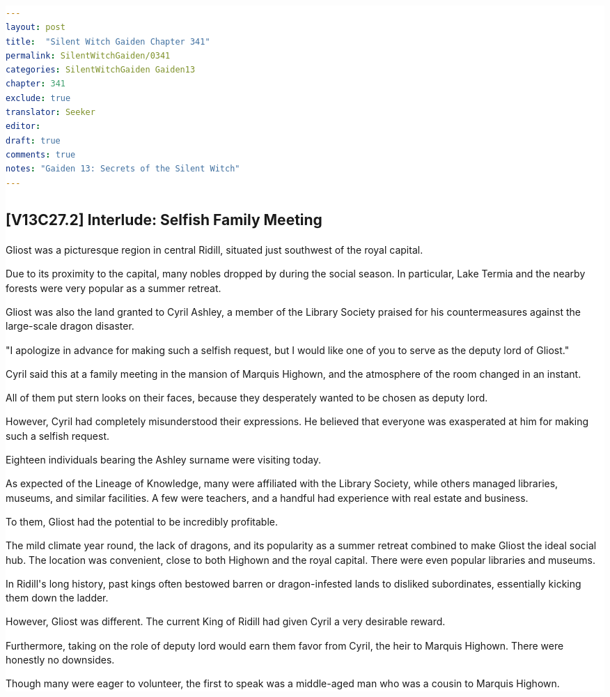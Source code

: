 ```yaml
---
layout: post
title:  "Silent Witch Gaiden Chapter 341"
permalink: SilentWitchGaiden/0341
categories: SilentWitchGaiden Gaiden13
chapter: 341
exclude: true
translator: Seeker
editor: 
draft: true
comments: true
notes: "Gaiden 13: Secrets of the Silent Witch"
---
```

<h2>[V13C27.2] Interlude: Selfish Family Meeting</h2>

Gliost was a picturesque region in central Ridill, situated just southwest of the royal capital.

Due to its proximity to the capital, many nobles dropped by during the social season. In particular, Lake Termia and the nearby forests were very popular as a summer retreat. 

Gliost was also the land granted to Cyril Ashley, a member of the Library Society praised for his countermeasures against the large-scale dragon disaster.

"I apologize in advance for making such a selfish request, but I would like one of you to serve as the deputy lord of Gliost."

Cyril said this at a family meeting in the mansion of Marquis Highown, and the atmosphere of the room changed in an instant.

All of them put stern looks on their faces, because they desperately wanted to be chosen as deputy lord.

However, Cyril had completely misunderstood their expressions. He believed that everyone was exasperated at him for making such a selfish request.

Eighteen individuals bearing the Ashley surname were visiting today.

As expected of the Lineage of Knowledge, many were affiliated with the Library Society, while others managed libraries, museums, and similar facilities. A few were teachers, and a handful had experience with real estate and business.

To them, Gliost had the potential to be incredibly profitable.

The mild climate year round, the lack of dragons, and its popularity as a summer retreat combined to make Gliost the ideal social hub. The location was convenient, close to both Highown and the royal capital. There were even popular libraries and museums.

In Ridill's long history, past kings often bestowed barren or dragon-infested lands to disliked subordinates, essentially kicking them down the ladder.

However, Gliost was different. The current King of Ridill had given Cyril a very desirable reward.

Furthermore, taking on the role of deputy lord would earn them favor from Cyril, the heir to Marquis Highown. There were honestly no downsides.

Though many were eager to volunteer, the first to speak was a middle-aged man who was a cousin to Marquis Highown.
